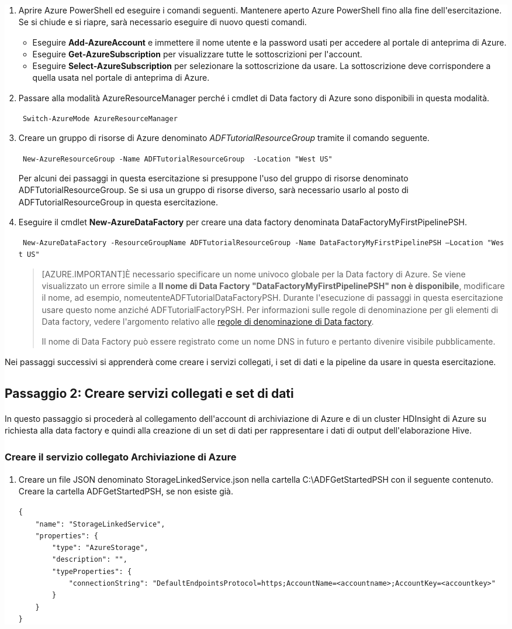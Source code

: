 1. Aprire Azure PowerShell ed eseguire i comandi seguenti. Mantenere aperto Azure PowerShell fino alla fine dell'esercitazione. Se si chiude e si riapre, sarà necessario eseguire di nuovo questi comandi.
	- Eseguire **Add-AzureAccount** e immettere il nome utente e la password usati per accedere al portale di anteprima di Azure.  
	- Eseguire **Get-AzureSubscription** per visualizzare tutte le sottoscrizioni per l'account.
	- Eseguire **Select-AzureSubscription** per selezionare la sottoscrizione da usare. La sottoscrizione deve corrispondere a quella usata nel portale di anteprima di Azure.
2. Passare alla modalità AzureResourceManager perché i cmdlet di Data factory di Azure sono disponibili in questa modalità.

		Switch-AzureMode AzureResourceManager
3. Creare un gruppo di risorse di Azure denominato *ADFTutorialResourceGroup* tramite il comando seguente.

		New-AzureResourceGroup -Name ADFTutorialResourceGroup  -Location "West US"

	Per alcuni dei passaggi in questa esercitazione si presuppone l'uso del gruppo di risorse denominato ADFTutorialResourceGroup. Se si usa un gruppo di risorse diverso, sarà necessario usarlo al posto di ADFTutorialResourceGroup in questa esercitazione.
4. Eseguire il cmdlet **New-AzureDataFactory** per creare una data factory denominata DataFactoryMyFirstPipelinePSH.  

		New-AzureDataFactory -ResourceGroupName ADFTutorialResourceGroup -Name DataFactoryMyFirstPipelinePSH –Location "West US"

	> [AZURE.IMPORTANT]È necessario specificare un nome univoco globale per la Data factory di Azure. Se viene visualizzato un errore simile a **Il nome di Data Factory "DataFactoryMyFirstPipelinePSH" non è disponibile**, modificare il nome, ad esempio, nomeutenteADFTutorialDataFactoryPSH. Durante l'esecuzione di passaggi in questa esercitazione usare questo nome anziché ADFTutorialFactoryPSH. Per informazioni sulle regole di denominazione per gli elementi di Data factory, vedere l'argomento relativo alle [regole di denominazione di Data factory](data-factory-naming-rules.md).
	> 
	> Il nome di Data Factory può essere registrato come un nome DNS in futuro e pertanto divenire visibile pubblicamente.

Nei passaggi successivi si apprenderà come creare i servizi collegati, i set di dati e la pipeline da usare in questa esercitazione.

## Passaggio 2: Creare servizi collegati e set di dati
In questo passaggio si procederà al collegamento dell'account di archiviazione di Azure e di un cluster HDInsight di Azure su richiesta alla data factory e quindi alla creazione di un set di dati per rappresentare i dati di output dell'elaborazione Hive.

### Creare il servizio collegato Archiviazione di Azure
1.	Creare un file JSON denominato StorageLinkedService.json nella cartella C:\\ADFGetStartedPSH con il seguente contenuto. Creare la cartella ADFGetStartedPSH, se non esiste già.

		{
		    "name": "StorageLinkedService",
		    "properties": {
		        "type": "AzureStorage",
		        "description": "",
		        "typeProperties": {
		            "connectionString": "DefaultEndpointsProtocol=https;AccountName=<accountname>;AccountKey=<accountkey>"
		        }
		    }
		}


[cmdlet-reference]: https://msdn.microsoft.com/library/azure/dn820234(v=azure.98).aspx